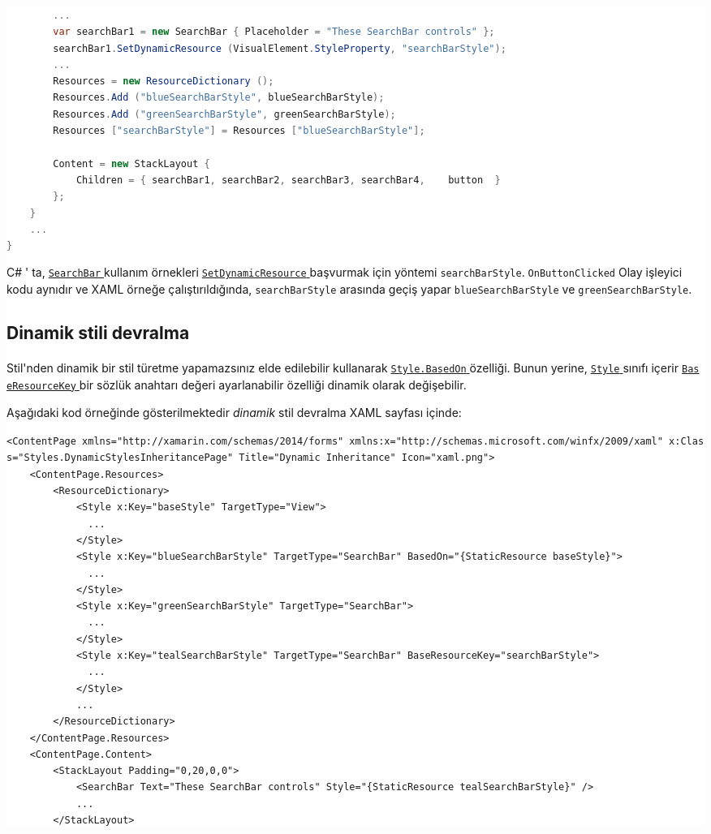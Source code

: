 ```csharp
        ...
        var searchBar1 = new SearchBar { Placeholder = "These SearchBar controls" };
        searchBar1.SetDynamicResource (VisualElement.StyleProperty, "searchBarStyle");
        ...
        Resources = new ResourceDictionary ();
        Resources.Add ("blueSearchBarStyle", blueSearchBarStyle);
        Resources.Add ("greenSearchBarStyle", greenSearchBarStyle);
        Resources ["searchBarStyle"] = Resources ["blueSearchBarStyle"];

        Content = new StackLayout {
            Children = { searchBar1, searchBar2, searchBar3, searchBar4,    button  }
        };
    }
    ...
}
```

C# ' ta, [ `SearchBar` ](https://developer.xamarin.com/api/type/Xamarin.Forms.SearchBar/) kullanım örnekleri [ `SetDynamicResource` ](https://developer.xamarin.com/api/member/Xamarin.Forms.Element.SetDynamicResource/) başvurmak için yöntemi `searchBarStyle`. `OnButtonClicked` Olay işleyici kodu aynıdır ve XAML örneğe çalıştırıldığında, `searchBarStyle` arasında geçiş yapar `blueSearchBarStyle` ve `greenSearchBarStyle`.

<a name="dynamic-style-inheritance">

## <a name="dynamic-style-inheritance"></a>Dinamik stili devralma

Stil'nden dinamik bir stil türetme yapamazsınız elde edilebilir kullanarak [ `Style.BasedOn` ](https://developer.xamarin.com/api/property/Xamarin.Forms.Style.BasedOn/) özelliği. Bunun yerine, [ `Style` ](https://developer.xamarin.com/api/type/Xamarin.Forms.Style/) sınıfı içerir [ `BaseResourceKey` ](https://developer.xamarin.com/api/property/Xamarin.Forms.Style.BaseResourceKey/) bir sözlük anahtarı değeri ayarlanabilir özelliği dinamik olarak değişebilir.

Aşağıdaki kod örneğinde gösterilmektedir *dinamik* stil devralma XAML sayfası içinde:

```xaml
<ContentPage xmlns="http://xamarin.com/schemas/2014/forms" xmlns:x="http://schemas.microsoft.com/winfx/2009/xaml" x:Class="Styles.DynamicStylesInheritancePage" Title="Dynamic Inheritance" Icon="xaml.png">
    <ContentPage.Resources>
        <ResourceDictionary>
            <Style x:Key="baseStyle" TargetType="View">
              ...
            </Style>
            <Style x:Key="blueSearchBarStyle" TargetType="SearchBar" BasedOn="{StaticResource baseStyle}">
              ...
            </Style>
            <Style x:Key="greenSearchBarStyle" TargetType="SearchBar">
              ...
            </Style>
            <Style x:Key="tealSearchBarStyle" TargetType="SearchBar" BaseResourceKey="searchBarStyle">
              ...
            </Style>
            ...
        </ResourceDictionary>
    </ContentPage.Resources>
    <ContentPage.Content>
        <StackLayout Padding="0,20,0,0">
            <SearchBar Text="These SearchBar controls" Style="{StaticResource tealSearchBarStyle}" />
            ...
        </StackLayout>
```